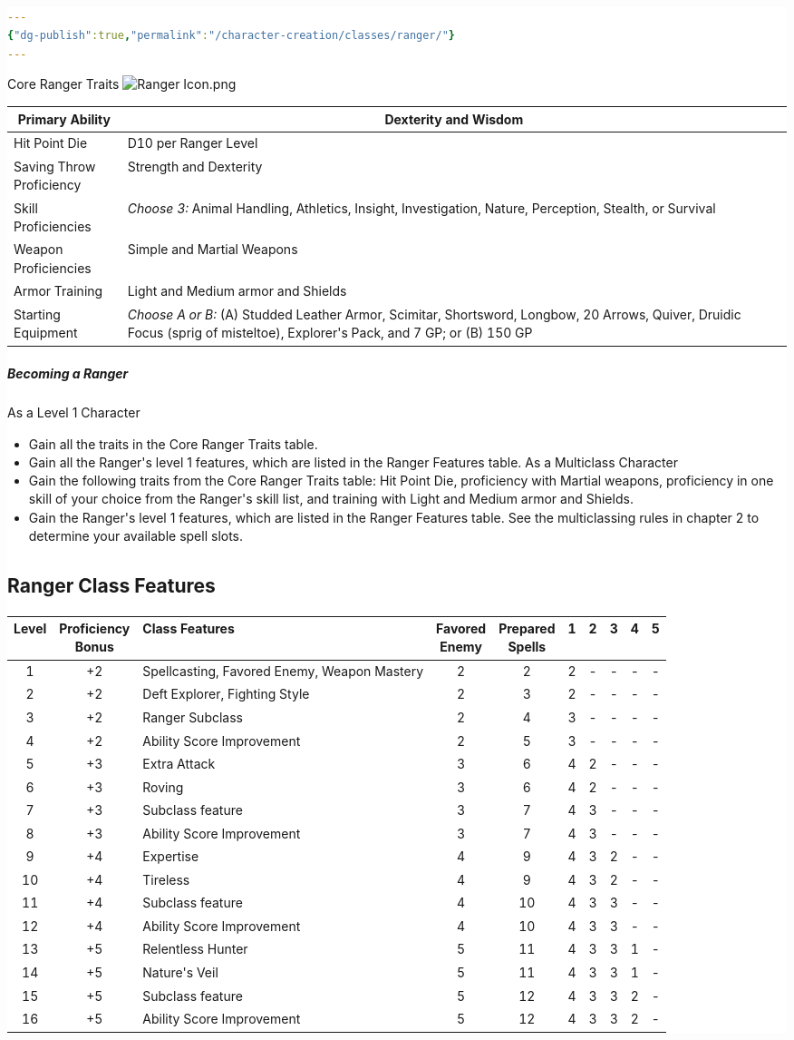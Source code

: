 ```yaml
---
{"dg-publish":true,"permalink":"/character-creation/classes/ranger/"}
---
```


Core Ranger Traits
![Ranger Icon.png](/img/user/Ranger%20Icon.png)

| Primary Ability          | Dexterity and Wisdom                                                                                                                                                       |
| ------------------------ | -------------------------------------------------------------------------------------------------------------------------------------------------------------------------- |
| Hit Point Die            | D10 per Ranger Level                                                                                                                                                       |
| Saving Throw Proficiency | Strength and Dexterity                                                                                                                                                     |
| Skill Proficiencies      | *Choose 3:* Animal Handling, Athletics, Insight, Investigation, Nature, Perception, Stealth, or Survival                                                                   |
| Weapon Proficiencies     | Simple and Martial Weapons                                                                                                                                                 |
| Armor Training           | Light and Medium armor and Shields                                                                                                                                         |
| Starting Equipment       | *Choose A or B:* (A) Studded Leather Armor, Scimitar, Shortsword, Longbow, 20 Arrows, Quiver, Druidic Focus (sprig of misteltoe), Explorer's Pack, and 7 GP; or (B) 150 GP |
##### Becoming a Ranger
As a Level 1 Character
- Gain all the traits in the Core Ranger Traits table.
- Gain all the Ranger's level 1 features, which are listed in the Ranger Features table.
As a Multiclass Character
- Gain the following traits from the Core Ranger Traits table: Hit Point Die, proficiency with Martial weapons, proficiency in one skill of your choice from the Ranger's skill list, and training with Light and Medium armor and Shields.
- Gain the Ranger's level 1 features, which are listed in the Ranger Features table. See the multiclassing rules in chapter 2 to determine your available spell slots.
## Ranger Class Features

| Level | Proficiency<br>Bonus | Class Features                              | Favored<br>Enemy | Prepared<br>Spells |  1  |  2  |  3  |  4  |  5  |
| :---: | :------------------: | :------------------------------------------ | :--------------: | :----------------: | :-: | :-: | :-: | :-: | :-: |
|   1   |          +2          | Spellcasting, Favored Enemy, Weapon Mastery |        2         |         2          |  2  |  -  |  -  |  -  |  -  |
|   2   |          +2          | Deft Explorer, Fighting Style               |        2         |         3          |  2  |  -  |  -  |  -  |  -  |
|   3   |          +2          | Ranger Subclass                             |        2         |         4          |  3  |  -  |  -  |  -  |  -  |
|   4   |          +2          | Ability Score Improvement                   |        2         |         5          |  3  |  -  |  -  |  -  |  -  |
|   5   |          +3          | Extra Attack                                |        3         |         6          |  4  |  2  |  -  |  -  |  -  |
|   6   |          +3          | Roving                                      |        3         |         6          |  4  |  2  |  -  |  -  |  -  |
|   7   |          +3          | Subclass feature                            |        3         |         7          |  4  |  3  |  -  |  -  |  -  |
|   8   |          +3          | Ability Score Improvement                   |        3         |         7          |  4  |  3  |  -  |  -  |  -  |
|   9   |          +4          | Expertise                                   |        4         |         9          |  4  |  3  |  2  |  -  |  -  |
|  10   |          +4          | Tireless                                    |        4         |         9          |  4  |  3  |  2  |  -  |  -  |
|  11   |          +4          | Subclass feature                            |        4         |         10         |  4  |  3  |  3  |  -  |  -  |
|  12   |          +4          | Ability Score Improvement                   |        4         |         10         |  4  |  3  |  3  |  -  |  -  |
|  13   |          +5          | Relentless Hunter                           |        5         |         11         |  4  |  3  |  3  |  1  |  -  |
|  14   |          +5          | Nature's Veil                               |        5         |         11         |  4  |  3  |  3  |  1  |  -  |
|  15   |          +5          | Subclass feature                            |        5         |         12         |  4  |  3  |  3  |  2  |  -  |
|  16   |          +5          | Ability Score Improvement                   |        5         |         12         |  4  |  3  |  3  |  2  |  -  |